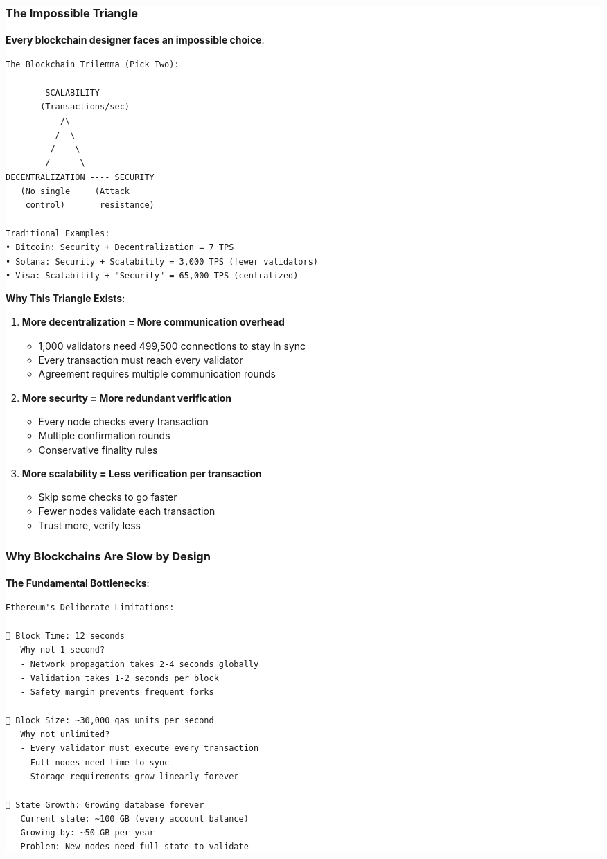 ### The Impossible Triangle

**Every blockchain designer faces an impossible choice**:

```
The Blockchain Trilemma (Pick Two):

        SCALABILITY
       (Transactions/sec)
           /\
          /  \
         /    \
        /      \
DECENTRALIZATION ---- SECURITY
   (No single     (Attack
    control)       resistance)

Traditional Examples:
• Bitcoin: Security + Decentralization = 7 TPS
• Solana: Security + Scalability = 3,000 TPS (fewer validators)
• Visa: Scalability + "Security" = 65,000 TPS (centralized)
```

**Why This Triangle Exists**:

1. **More decentralization = More communication overhead**
   - 1,000 validators need 499,500 connections to stay in sync
   - Every transaction must reach every validator
   - Agreement requires multiple communication rounds

2. **More security = More redundant verification**
   - Every node checks every transaction
   - Multiple confirmation rounds
   - Conservative finality rules

3. **More scalability = Less verification per transaction**
   - Skip some checks to go faster
   - Fewer nodes validate each transaction
   - Trust more, verify less

### Why Blockchains Are Slow by Design

**The Fundamental Bottlenecks**:

```
Ethereum's Deliberate Limitations:

🐌 Block Time: 12 seconds
   Why not 1 second?
   - Network propagation takes 2-4 seconds globally
   - Validation takes 1-2 seconds per block
   - Safety margin prevents frequent forks

🐌 Block Size: ~30,000 gas units per second
   Why not unlimited?
   - Every validator must execute every transaction
   - Full nodes need time to sync
   - Storage requirements grow linearly forever

🐌 State Growth: Growing database forever
   Current state: ~100 GB (every account balance)
   Growing by: ~50 GB per year
   Problem: New nodes need full state to validate
```
